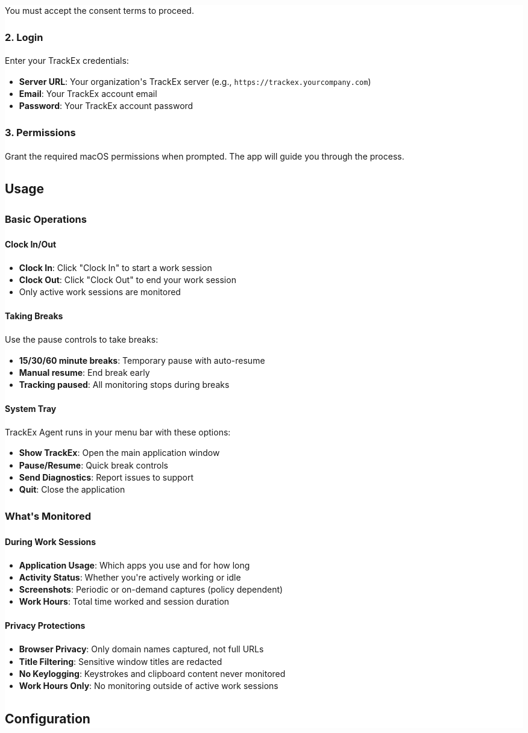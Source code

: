 You must accept the consent terms to proceed.

### 2. Login
Enter your TrackEx credentials:
- **Server URL**: Your organization's TrackEx server (e.g., `https://trackex.yourcompany.com`)
- **Email**: Your TrackEx account email
- **Password**: Your TrackEx account password

### 3. Permissions
Grant the required macOS permissions when prompted. The app will guide you through the process.

## Usage

### Basic Operations

#### Clock In/Out
- **Clock In**: Click "Clock In" to start a work session
- **Clock Out**: Click "Clock Out" to end your work session
- Only active work sessions are monitored

#### Taking Breaks
Use the pause controls to take breaks:
- **15/30/60 minute breaks**: Temporary pause with auto-resume
- **Manual resume**: End break early
- **Tracking paused**: All monitoring stops during breaks

#### System Tray
TrackEx Agent runs in your menu bar with these options:
- **Show TrackEx**: Open the main application window
- **Pause/Resume**: Quick break controls
- **Send Diagnostics**: Report issues to support
- **Quit**: Close the application

### What's Monitored

#### During Work Sessions
- **Application Usage**: Which apps you use and for how long
- **Activity Status**: Whether you're actively working or idle
- **Screenshots**: Periodic or on-demand captures (policy dependent)
- **Work Hours**: Total time worked and session duration

#### Privacy Protections
- **Browser Privacy**: Only domain names captured, not full URLs
- **Title Filtering**: Sensitive window titles are redacted
- **No Keylogging**: Keystrokes and clipboard content never monitored
- **Work Hours Only**: No monitoring outside of active work sessions

## Configuration
